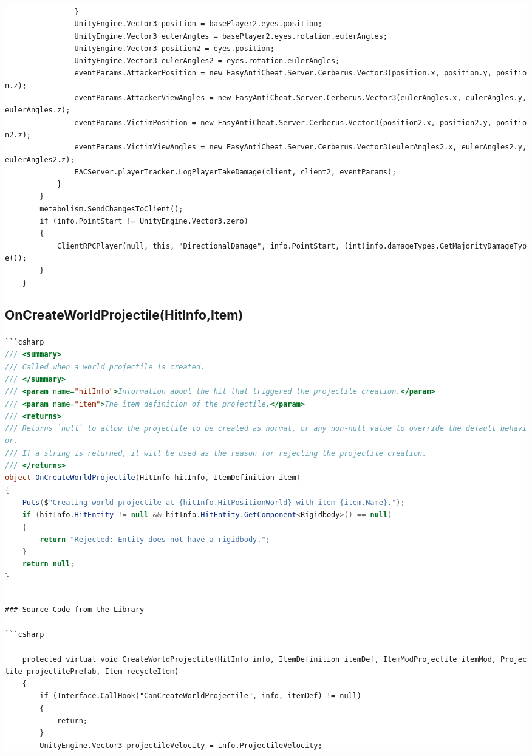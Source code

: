 ```
				}
				UnityEngine.Vector3 position = basePlayer2.eyes.position;
				UnityEngine.Vector3 eulerAngles = basePlayer2.eyes.rotation.eulerAngles;
				UnityEngine.Vector3 position2 = eyes.position;
				UnityEngine.Vector3 eulerAngles2 = eyes.rotation.eulerAngles;
				eventParams.AttackerPosition = new EasyAntiCheat.Server.Cerberus.Vector3(position.x, position.y, position.z);
				eventParams.AttackerViewAngles = new EasyAntiCheat.Server.Cerberus.Vector3(eulerAngles.x, eulerAngles.y, eulerAngles.z);
				eventParams.VictimPosition = new EasyAntiCheat.Server.Cerberus.Vector3(position2.x, position2.y, position2.z);
				eventParams.VictimViewAngles = new EasyAntiCheat.Server.Cerberus.Vector3(eulerAngles2.x, eulerAngles2.y, eulerAngles2.z);
				EACServer.playerTracker.LogPlayerTakeDamage(client, client2, eventParams);
			}
		}
		metabolism.SendChangesToClient();
		if (info.PointStart != UnityEngine.Vector3.zero)
		{
			ClientRPCPlayer(null, this, "DirectionalDamage", info.PointStart, (int)info.damageTypes.GetMajorityDamageType());
		}
	}

```

## OnCreateWorldProjectile(HitInfo,Item)

```csharp
```csharp
/// <summary>
/// Called when a world projectile is created.
/// </summary>
/// <param name="hitInfo">Information about the hit that triggered the projectile creation.</param>
/// <param name="item">The item definition of the projectile.</param>
/// <returns>
/// Returns `null` to allow the projectile to be created as normal, or any non-null value to override the default behavior.
/// If a string is returned, it will be used as the reason for rejecting the projectile creation.
/// </returns>
object OnCreateWorldProjectile(HitInfo hitInfo, ItemDefinition item)
{
    Puts($"Creating world projectile at {hitInfo.HitPositionWorld} with item {item.Name}.");
    if (hitInfo.HitEntity != null && hitInfo.HitEntity.GetComponent<Rigidbody>() == null)
    {
        return "Rejected: Entity does not have a rigidbody.";
    }
    return null;
}
```
```

### Source Code from the Library

```csharp

	protected virtual void CreateWorldProjectile(HitInfo info, ItemDefinition itemDef, ItemModProjectile itemMod, Projectile projectilePrefab, Item recycleItem)
	{
		if (Interface.CallHook("CanCreateWorldProjectile", info, itemDef) != null)
		{
			return;
		}
		UnityEngine.Vector3 projectileVelocity = info.ProjectileVelocity;
```